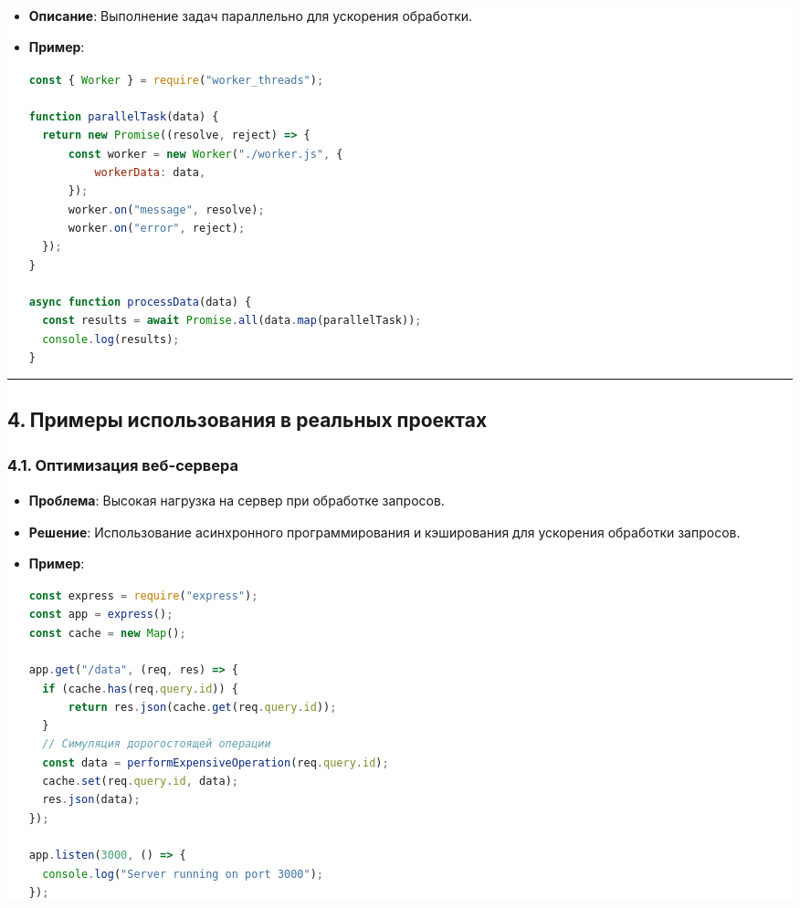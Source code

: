 - **Описание**: Выполнение задач параллельно для ускорения обработки.
- **Пример**:

  ```javascript
  const { Worker } = require("worker_threads");

  function parallelTask(data) {
  	return new Promise((resolve, reject) => {
  		const worker = new Worker("./worker.js", {
  			workerData: data,
  		});
  		worker.on("message", resolve);
  		worker.on("error", reject);
  	});
  }

  async function processData(data) {
  	const results = await Promise.all(data.map(parallelTask));
  	console.log(results);
  }
  ```

---

## 4. **Примеры использования в реальных проектах**

### 4.1. **Оптимизация веб-сервера**

- **Проблема**: Высокая нагрузка на сервер при обработке запросов.
- **Решение**: Использование асинхронного программирования и кэширования для ускорения обработки запросов.
- **Пример**:

  ```javascript
  const express = require("express");
  const app = express();
  const cache = new Map();

  app.get("/data", (req, res) => {
  	if (cache.has(req.query.id)) {
  		return res.json(cache.get(req.query.id));
  	}
  	// Симуляция дорогостоящей операции
  	const data = performExpensiveOperation(req.query.id);
  	cache.set(req.query.id, data);
  	res.json(data);
  });

  app.listen(3000, () => {
  	console.log("Server running on port 3000");
  });
  ```

